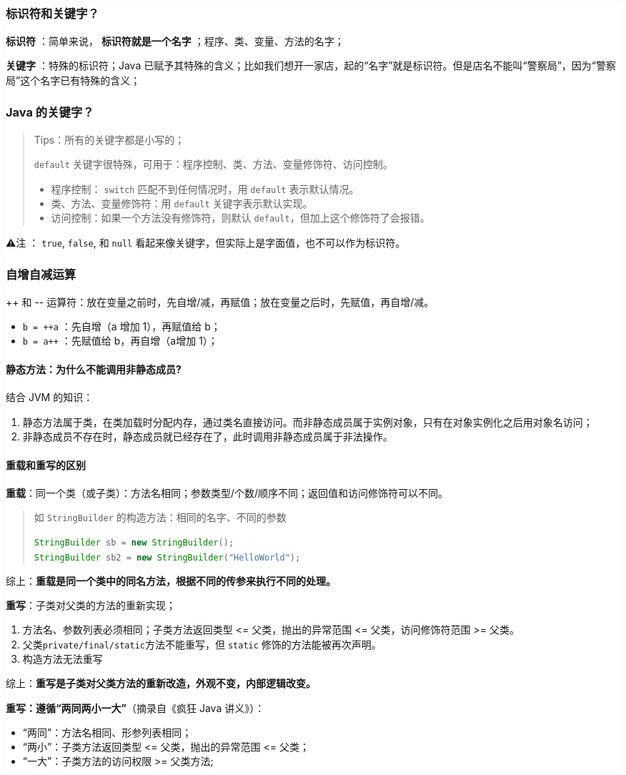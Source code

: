 ### 标识符和关键字？

**标识符** ：简单来说， **标识符就是一个名字** ；程序、类、变量、方法的名字；

**关键字** ：特殊的标识符；Java 已赋予其特殊的含义；比如我们想开一家店，起的“名字”就是标识符。但是店名不能叫“警察局”，因为“警察局”这个名字已有特殊的含义；

### Java 的关键字？

> Tips：所有的关键字都是小写的；
>
> `default` 关键字很特殊，可用于：程序控制、类、方法、变量修饰符、访问控制。
>
> - 程序控制： `switch` 匹配不到任何情况时，用 `default` 表示默认情况。
> - 类、方法、变量修饰符：用 `default` 关键字表示默认实现。
> - 访问控制：如果一个方法没有修饰符，则默认 `default`，但加上这个修饰符了会报错。

⚠️注 ： `true`, `false`, 和 `null` 看起来像关键字，但实际上是字面值，也不可以作为标识符。

### 自增自减运算

++ 和 -- 运算符：放在变量之前时，先自增/减，再赋值；放在变量之后时，先赋值，再自增/减。

-  `b = ++a` ：先自增（a 增加 1），再赋值给 b；
-  `b = a++` ：先赋值给 b，再自增（a增加 1）；

#### 静态方法：为什么不能调用非静态成员?

结合 JVM 的知识：

1. 静态方法属于类，在类加载时分配内存，通过类名直接访问。而非静态成员属于实例对象，只有在对象实例化之后用对象名访问；
2. 非静态成员不存在时，静态成员就已经存在了，此时调用非静态成员属于非法操作。

#### 重载和重写的区别

**重载**：同一个类（或子类）：方法名相同；参数类型/个数/顺序不同；返回值和访问修饰符可以不同。

> 如 `StringBuilder` 的构造方法：相同的名字、不同的参数
>
> ```java
> StringBuilder sb = new StringBuilder();
> StringBuilder sb2 = new StringBuilder("HelloWorld");
> ```
>

综上：**重载是同一个类中的同名方法，根据不同的传参来执行不同的处理。**

**重写**：子类对父类的方法的重新实现；

1. 方法名、参数列表必须相同；子类方法返回类型 <= 父类，抛出的异常范围 <= 父类，访问修饰符范围 >= 父类。
2. 父类`private/final/static`方法不能重写，但 `static` 修饰的方法能被再次声明。
3. 构造方法无法重写

综上：**重写是子类对父类方法的重新改造，外观不变，内部逻辑改变。**

**重写：遵循“两同两小一大”**（摘录自《疯狂 Java 讲义》）：

- “两同”：方法名相同、形参列表相同；
- “两小”：子类方法返回类型 <= 父类，抛出的异常范围 <= 父类；
- “一大”：子类方法的访问权限 >= 父类方法;
